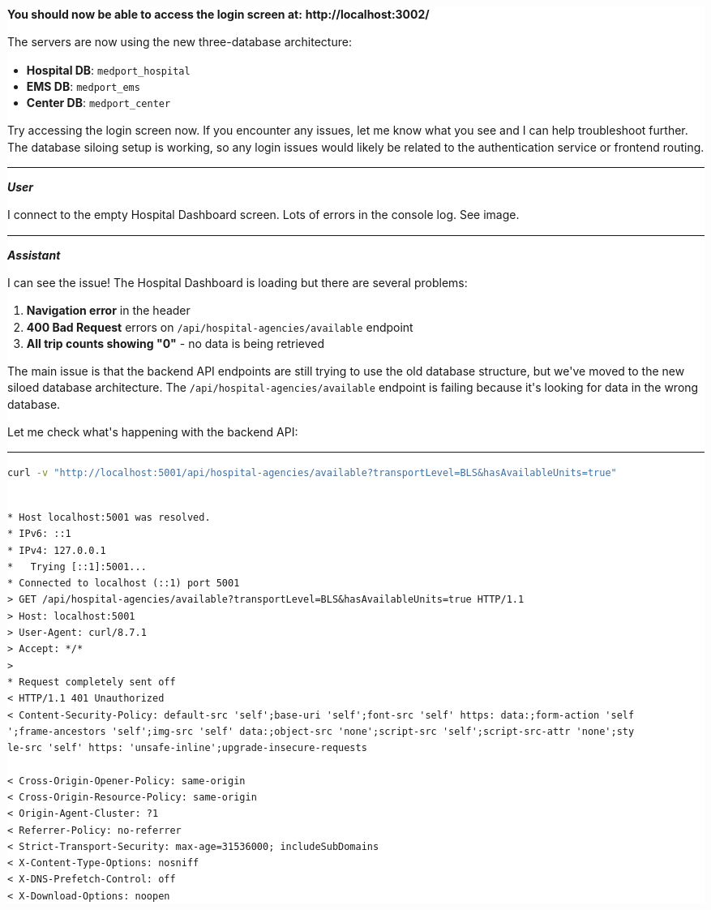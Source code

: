 **You should now be able to access the login screen at:**
**http://localhost:3002/**

The servers are now using the new three-database architecture:
- **Hospital DB**: `medport_hospital` 
- **EMS DB**: `medport_ems`
- **Center DB**: `medport_center`

Try accessing the login screen now. If you encounter any issues, let me know what you see and I can help troubleshoot further. The database siloing setup is working, so any login issues would likely be related to the authentication service or frontend routing.

---

_**User**_

I connect to the empty Hospital Dashboard screen. Lots of errors in the console log. See image.

---

_**Assistant**_

I can see the issue! The Hospital Dashboard is loading but there are several problems:

1. **Navigation error** in the header
2. **400 Bad Request** errors on `/api/hospital-agencies/available` endpoint
3. **All trip counts showing "0"** - no data is being retrieved

The main issue is that the backend API endpoints are still trying to use the old database structure, but we've moved to the new siloed database architecture. The `/api/hospital-agencies/available` endpoint is failing because it's looking for data in the wrong database.

Let me check what's happening with the backend API:


---

```bash
curl -v "http://localhost:5001/api/hospital-agencies/available?transportLevel=BLS&hasAvailableUnits=true"
```

```

* Host localhost:5001 was resolved.
* IPv6: ::1
* IPv4: 127.0.0.1
*   Trying [::1]:5001...
* Connected to localhost (::1) port 5001
> GET /api/hospital-agencies/available?transportLevel=BLS&hasAvailableUnits=true HTTP/1.1
> Host: localhost:5001
> User-Agent: curl/8.7.1
> Accept: */*
> 
* Request completely sent off
< HTTP/1.1 401 Unauthorized
< Content-Security-Policy: default-src 'self';base-uri 'self';font-src 'self' https: data:;form-action 'self
';frame-ancestors 'self';img-src 'self' data:;object-src 'none';script-src 'self';script-src-attr 'none';sty
le-src 'self' https: 'unsafe-inline';upgrade-insecure-requests

< Cross-Origin-Opener-Policy: same-origin
< Cross-Origin-Resource-Policy: same-origin
< Origin-Agent-Cluster: ?1
< Referrer-Policy: no-referrer
< Strict-Transport-Security: max-age=31536000; includeSubDomains
< X-Content-Type-Options: nosniff
< X-DNS-Prefetch-Control: off
< X-Download-Options: noopen
```